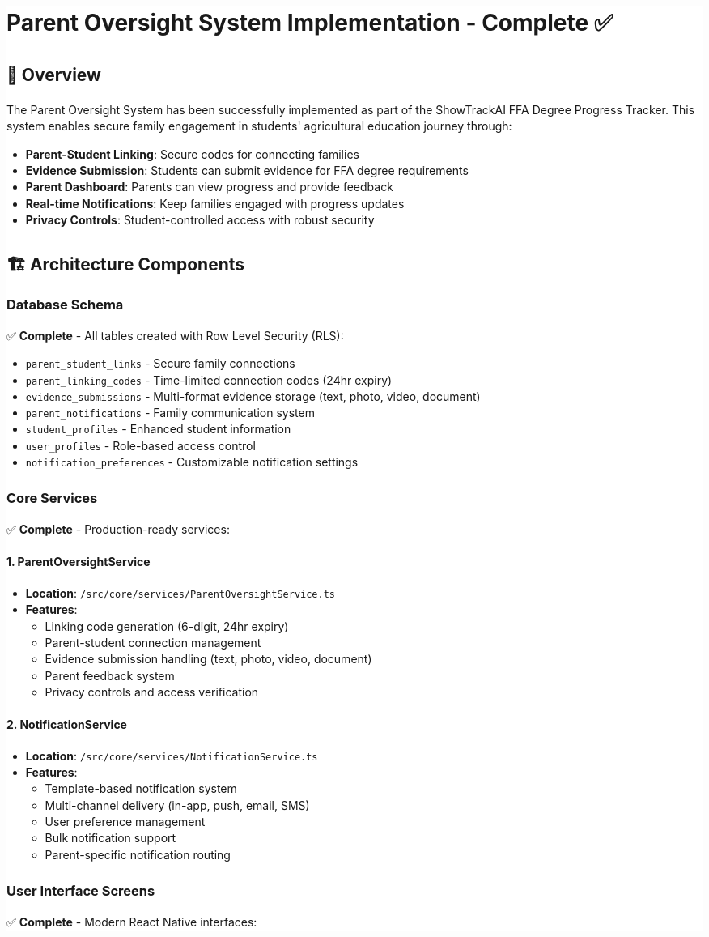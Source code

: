 # Parent Oversight System Implementation - Complete ✅

## 🎯 Overview

The Parent Oversight System has been successfully implemented as part of the ShowTrackAI FFA Degree Progress Tracker. This system enables secure family engagement in students' agricultural education journey through:

- **Parent-Student Linking**: Secure codes for connecting families
- **Evidence Submission**: Students can submit evidence for FFA degree requirements  
- **Parent Dashboard**: Parents can view progress and provide feedback
- **Real-time Notifications**: Keep families engaged with progress updates
- **Privacy Controls**: Student-controlled access with robust security

## 🏗️ Architecture Components

### Database Schema
✅ **Complete** - All tables created with Row Level Security (RLS):
- `parent_student_links` - Secure family connections
- `parent_linking_codes` - Time-limited connection codes (24hr expiry)
- `evidence_submissions` - Multi-format evidence storage (text, photo, video, document)
- `parent_notifications` - Family communication system
- `student_profiles` - Enhanced student information
- `user_profiles` - Role-based access control
- `notification_preferences` - Customizable notification settings

### Core Services
✅ **Complete** - Production-ready services:

#### 1. ParentOversightService
- **Location**: `/src/core/services/ParentOversightService.ts`
- **Features**:
  - Linking code generation (6-digit, 24hr expiry)
  - Parent-student connection management
  - Evidence submission handling (text, photo, video, document)
  - Parent feedback system
  - Privacy controls and access verification

#### 2. NotificationService
- **Location**: `/src/core/services/NotificationService.ts`
- **Features**:
  - Template-based notification system
  - Multi-channel delivery (in-app, push, email, SMS)
  - User preference management
  - Bulk notification support
  - Parent-specific notification routing

### User Interface Screens
✅ **Complete** - Modern React Native interfaces:
